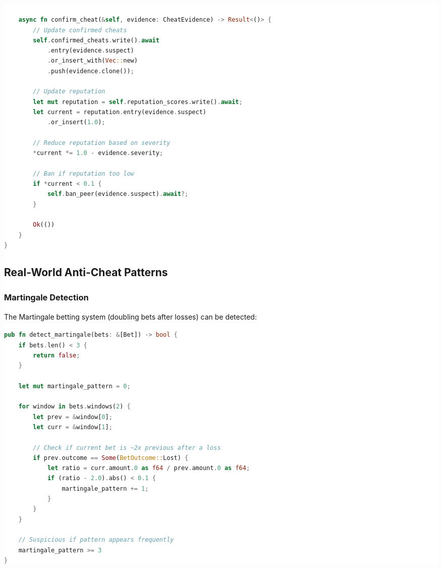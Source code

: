 ```rust
    
    async fn confirm_cheat(&self, evidence: CheatEvidence) -> Result<()> {
        // Update confirmed cheats
        self.confirmed_cheats.write().await
            .entry(evidence.suspect)
            .or_insert_with(Vec::new)
            .push(evidence.clone());
        
        // Update reputation
        let mut reputation = self.reputation_scores.write().await;
        let current = reputation.entry(evidence.suspect)
            .or_insert(1.0);
        
        // Reduce reputation based on severity
        *current *= 1.0 - evidence.severity;
        
        // Ban if reputation too low
        if *current < 0.1 {
            self.ban_peer(evidence.suspect).await?;
        }
        
        Ok(())
    }
}
```

## Real-World Anti-Cheat Patterns

### Martingale Detection

The Martingale betting system (doubling bets after losses) can be detected:

```rust
pub fn detect_martingale(bets: &[Bet]) -> bool {
    if bets.len() < 3 {
        return false;
    }
    
    let mut martingale_pattern = 0;
    
    for window in bets.windows(2) {
        let prev = &window[0];
        let curr = &window[1];
        
        // Check if current bet is ~2x previous after a loss
        if prev.outcome == Some(BetOutcome::Lost) {
            let ratio = curr.amount.0 as f64 / prev.amount.0 as f64;
            if (ratio - 2.0).abs() < 0.1 {
                martingale_pattern += 1;
            }
        }
    }
    
    // Suspicious if pattern appears frequently
    martingale_pattern >= 3
}
```
